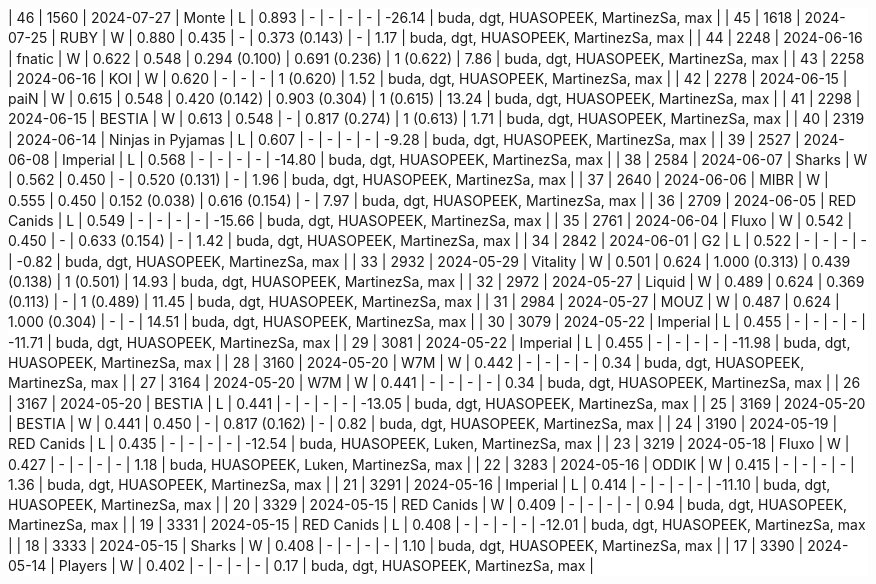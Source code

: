 |           46 |     1560 | 2024-07-27 | Monte             | L   | 0.893      | -            | -                | -                | -         |   -26.14 | buda, dgt, HUASOPEEK, MartinezSa, max   |
|           45 |     1618 | 2024-07-25 | RUBY              | W   | 0.880      | 0.435        | -                | 0.373 (0.143)    | -         |     1.17 | buda, dgt, HUASOPEEK, MartinezSa, max   |
|           44 |     2248 | 2024-06-16 | fnatic            | W   | 0.622      | 0.548        | 0.294 (0.100)    | 0.691 (0.236)    | 1 (0.622) |     7.86 | buda, dgt, HUASOPEEK, MartinezSa, max   |
|           43 |     2258 | 2024-06-16 | KOI               | W   | 0.620      | -            | -                | -                | 1 (0.620) |     1.52 | buda, dgt, HUASOPEEK, MartinezSa, max   |
|           42 |     2278 | 2024-06-15 | paiN              | W   | 0.615      | 0.548        | 0.420 (0.142)    | 0.903 (0.304)    | 1 (0.615) |    13.24 | buda, dgt, HUASOPEEK, MartinezSa, max   |
|           41 |     2298 | 2024-06-15 | BESTIA            | W   | 0.613      | 0.548        | -                | 0.817 (0.274)    | 1 (0.613) |     1.71 | buda, dgt, HUASOPEEK, MartinezSa, max   |
|           40 |     2319 | 2024-06-14 | Ninjas in Pyjamas | L   | 0.607      | -            | -                | -                | -         |    -9.28 | buda, dgt, HUASOPEEK, MartinezSa, max   |
|           39 |     2527 | 2024-06-08 | Imperial          | L   | 0.568      | -            | -                | -                | -         |   -14.80 | buda, dgt, HUASOPEEK, MartinezSa, max   |
|           38 |     2584 | 2024-06-07 | Sharks            | W   | 0.562      | 0.450        | -                | 0.520 (0.131)    | -         |     1.96 | buda, dgt, HUASOPEEK, MartinezSa, max   |
|           37 |     2640 | 2024-06-06 | MIBR              | W   | 0.555      | 0.450        | 0.152 (0.038)    | 0.616 (0.154)    | -         |     7.97 | buda, dgt, HUASOPEEK, MartinezSa, max   |
|           36 |     2709 | 2024-06-05 | RED Canids        | L   | 0.549      | -            | -                | -                | -         |   -15.66 | buda, dgt, HUASOPEEK, MartinezSa, max   |
|           35 |     2761 | 2024-06-04 | Fluxo             | W   | 0.542      | 0.450        | -                | 0.633 (0.154)    | -         |     1.42 | buda, dgt, HUASOPEEK, MartinezSa, max   |
|           34 |     2842 | 2024-06-01 | G2                | L   | 0.522      | -            | -                | -                | -         |    -0.82 | buda, dgt, HUASOPEEK, MartinezSa, max   |
|           33 |     2932 | 2024-05-29 | Vitality          | W   | 0.501      | 0.624        | 1.000 (0.313)    | 0.439 (0.138)    | 1 (0.501) |    14.93 | buda, dgt, HUASOPEEK, MartinezSa, max   |
|           32 |     2972 | 2024-05-27 | Liquid            | W   | 0.489      | 0.624        | 0.369 (0.113)    | -                | 1 (0.489) |    11.45 | buda, dgt, HUASOPEEK, MartinezSa, max   |
|           31 |     2984 | 2024-05-27 | MOUZ              | W   | 0.487      | 0.624        | 1.000 (0.304)    | -                | -         |    14.51 | buda, dgt, HUASOPEEK, MartinezSa, max   |
|           30 |     3079 | 2024-05-22 | Imperial          | L   | 0.455      | -            | -                | -                | -         |   -11.71 | buda, dgt, HUASOPEEK, MartinezSa, max   |
|           29 |     3081 | 2024-05-22 | Imperial          | L   | 0.455      | -            | -                | -                | -         |   -11.98 | buda, dgt, HUASOPEEK, MartinezSa, max   |
|           28 |     3160 | 2024-05-20 | W7M               | W   | 0.442      | -            | -                | -                | -         |     0.34 | buda, dgt, HUASOPEEK, MartinezSa, max   |
|           27 |     3164 | 2024-05-20 | W7M               | W   | 0.441      | -            | -                | -                | -         |     0.34 | buda, dgt, HUASOPEEK, MartinezSa, max   |
|           26 |     3167 | 2024-05-20 | BESTIA            | L   | 0.441      | -            | -                | -                | -         |   -13.05 | buda, dgt, HUASOPEEK, MartinezSa, max   |
|           25 |     3169 | 2024-05-20 | BESTIA            | W   | 0.441      | 0.450        | -                | 0.817 (0.162)    | -         |     0.82 | buda, dgt, HUASOPEEK, MartinezSa, max   |
|           24 |     3190 | 2024-05-19 | RED Canids        | L   | 0.435      | -            | -                | -                | -         |   -12.54 | buda, HUASOPEEK, Luken, MartinezSa, max |
|           23 |     3219 | 2024-05-18 | Fluxo             | W   | 0.427      | -            | -                | -                | -         |     1.18 | buda, HUASOPEEK, Luken, MartinezSa, max |
|           22 |     3283 | 2024-05-16 | ODDIK             | W   | 0.415      | -            | -                | -                | -         |     1.36 | buda, dgt, HUASOPEEK, MartinezSa, max   |
|           21 |     3291 | 2024-05-16 | Imperial          | L   | 0.414      | -            | -                | -                | -         |   -11.10 | buda, dgt, HUASOPEEK, MartinezSa, max   |
|           20 |     3329 | 2024-05-15 | RED Canids        | W   | 0.409      | -            | -                | -                | -         |     0.94 | buda, dgt, HUASOPEEK, MartinezSa, max   |
|           19 |     3331 | 2024-05-15 | RED Canids        | L   | 0.408      | -            | -                | -                | -         |   -12.01 | buda, dgt, HUASOPEEK, MartinezSa, max   |
|           18 |     3333 | 2024-05-15 | Sharks            | W   | 0.408      | -            | -                | -                | -         |     1.10 | buda, dgt, HUASOPEEK, MartinezSa, max   |
|           17 |     3390 | 2024-05-14 | Players           | W   | 0.402      | -            | -                | -                | -         |     0.17 | buda, dgt, HUASOPEEK, MartinezSa, max   |